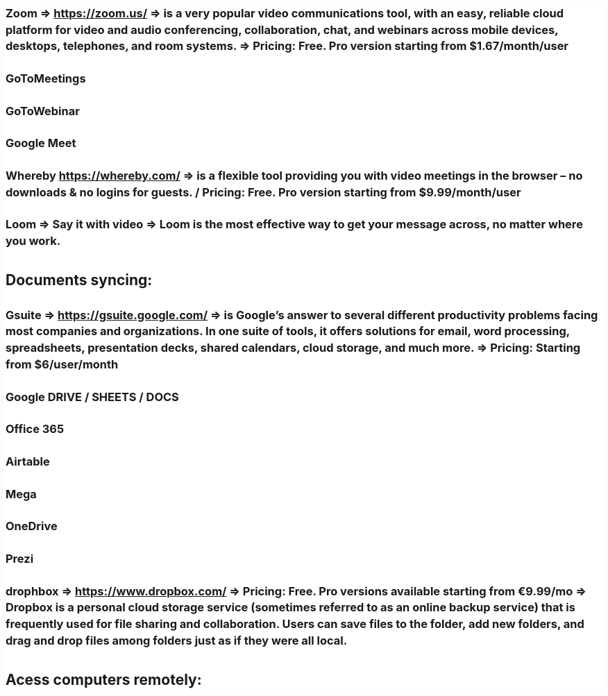### Zoom => https://zoom.us/ => is a very popular video communications tool, with an easy, reliable cloud platform for video and audio conferencing, collaboration, chat, and webinars across mobile devices, desktops, telephones, and room systems. => Pricing: Free. Pro version starting from $1.67/month/user
### GoToMeetings
### GoToWebinar
### Google Meet
### Whereby https://whereby.com/ => is a flexible tool providing you with video meetings in the browser – no downloads & no logins for guests. / Pricing: Free. Pro version starting from $9.99/month/user
### Loom => Say it with video => Loom is the most effective way to get your message across, no matter where you work.

## Documents syncing:

### Gsuite => https://gsuite.google.com/ => is Google’s answer to several different productivity problems facing most companies and organizations. In one suite of tools, it offers solutions for email, word processing, spreadsheets, presentation decks, shared calendars, cloud storage, and much more. => Pricing: Starting from $6/user/month

### Google DRIVE / SHEETS / DOCS
### Office 365
### Airtable
### Mega
### OneDrive
### Prezi
### drophbox => https://www.dropbox.com/ => Pricing: Free. Pro versions available starting from €9.99/mo => Dropbox is a personal cloud storage service (sometimes referred to as an online backup service) that is frequently used for file sharing and collaboration. Users can save files to the folder, add new folders, and drag and drop files among folders just as if they were all local.

## Acess computers remotely:
